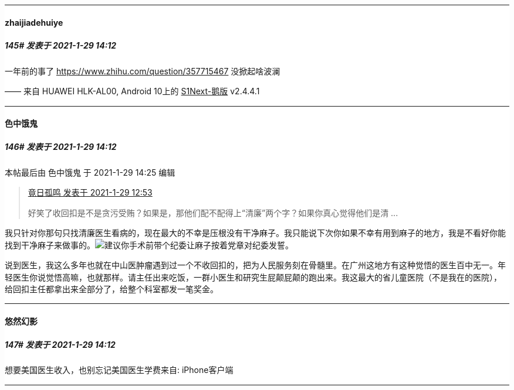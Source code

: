 





*****

####  zhaijiadehuiye  
##### 145#       发表于 2021-1-29 14:12




一年前的事了
https://www.zhihu.com/question/357715467
没掀起啥波澜

—— 来自 HUAWEI HLK-AL00, Android 10上的 [S1Next-鹅版](https://github.com/ykrank/S1-Next/releases) v2.4.4.1







*****

####  色中饿鬼  
##### 146#       发表于 2021-1-29 14:12



 本帖最后由 色中饿鬼 于 2021-1-29 14:25 编辑 
<blockquote><a href="httphttps://bbs.saraba1st.com/2b/forum.php?mod=redirect&amp;goto=findpost&amp;pid=50180674&amp;ptid=1985248" target="_blank">竟日孤鸣 发表于 2021-1-29 12:53</a>

好笑了收回扣是不是贪污受贿？如果是，那他们配不配得上“清廉”两个字？如果你真心觉得他们是清 ...</blockquote>
我只针对你那句只找清廉医生看病的，现在最大的不幸是压根没有干净麻子。我只能说下次你如果不幸有用到麻子的地方，我是不看好你能找到干净麻子来做事的。<img src="https://static.saraba1st.com/image/smiley/face2017/017.png" referrerpolicy="no-referrer">建议你手术前带个纪委让麻子按着党章对纪委发誓。

说到医生，我这么多年也就在中山医肿瘤遇到过一个不收回扣的，把为人民服务刻在骨髓里。在广州这地方有这种觉悟的医生百中无一。年轻医生你说觉悟高嘛，也就那样。请主任出来吃饭，一群小医生和研究生屁颠屁颠的跑出来。我这最大的省儿童医院（不是我在的医院），给回扣主任都拿出来全部分了，给整个科室都发一笔奖金。







*****

####  悠然幻影  
##### 147#       发表于 2021-1-29 14:12




想要美国医生收入，也别忘记美国医生学费来自: iPhone客户端







*****
